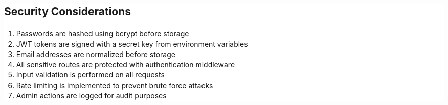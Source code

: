 ## Security Considerations

1. Passwords are hashed using bcrypt before storage
2. JWT tokens are signed with a secret key from environment variables
3. Email addresses are normalized before storage
4. All sensitive routes are protected with authentication middleware
5. Input validation is performed on all requests
6. Rate limiting is implemented to prevent brute force attacks
7. Admin actions are logged for audit purposes 